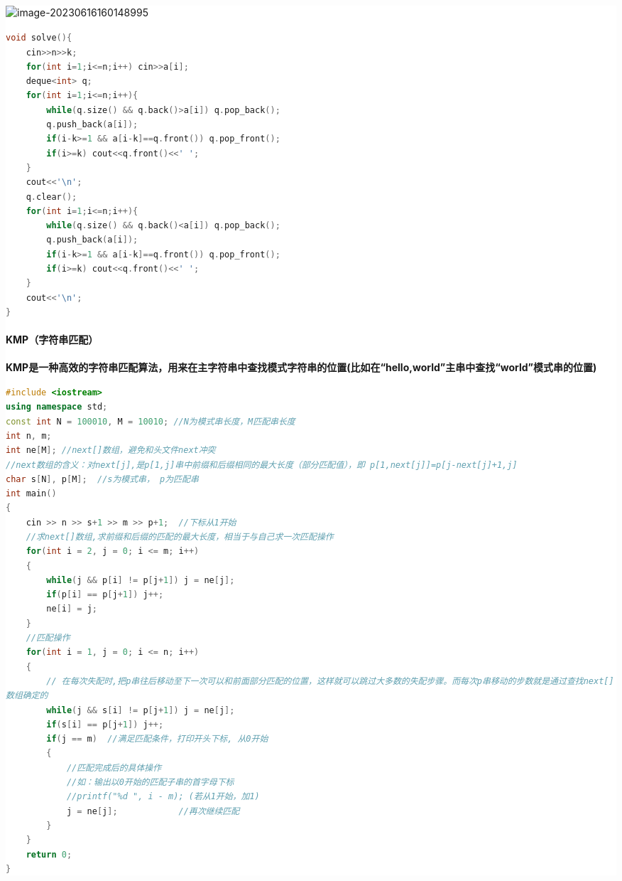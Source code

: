 ![image-20230616160148995](C:\Users\林比尺\AppData\Roaming\Typora\typora-user-images\image-20230616160148995.png)

```c++
void solve(){
	cin>>n>>k;
	for(int i=1;i<=n;i++) cin>>a[i];
	deque<int> q;
	for(int i=1;i<=n;i++){
	    while(q.size() && q.back()>a[i]) q.pop_back();
	    q.push_back(a[i]);
	    if(i-k>=1 && a[i-k]==q.front()) q.pop_front();
	    if(i>=k) cout<<q.front()<<' ';
	}
	cout<<'\n';
	q.clear();
	for(int i=1;i<=n;i++){
	    while(q.size() && q.back()<a[i]) q.pop_back();
	    q.push_back(a[i]);
	    if(i-k>=1 && a[i-k]==q.front()) q.pop_front();
	    if(i>=k) cout<<q.front()<<' ';
	}
	cout<<'\n';
}
```

#### KMP（字符串匹配）

**KMP是一种高效的字符串匹配算法，用来在主字符串中查找模式字符串的位置(比如在“hello,world”主串中查找“world”模式串的位置)**

```c++
#include <iostream>
using namespace std;
const int N = 100010, M = 10010; //N为模式串长度，M匹配串长度
int n, m;
int ne[M]; //next[]数组，避免和头文件next冲突
//next数组的含义：对next[j],是p[1,j]串中前缀和后缀相同的最大长度（部分匹配值），即 p[1,next[j]]=p[j-next[j]+1,j]
char s[N], p[M];  //s为模式串， p为匹配串
int main()
{
    cin >> n >> s+1 >> m >> p+1;  //下标从1开始
    //求next[]数组,求前缀和后缀的匹配的最大长度，相当于与自己求一次匹配操作
    for(int i = 2, j = 0; i <= m; i++)
    {
        while(j && p[i] != p[j+1]) j = ne[j];
        if(p[i] == p[j+1]) j++;
        ne[i] = j;
    }
    //匹配操作
    for(int i = 1, j = 0; i <= n; i++)
    {
        // 在每次失配时,把p串往后移动至下一次可以和前面部分匹配的位置，这样就可以跳过大多数的失配步骤。而每次p串移动的步数就是通过查找next[]数组确定的
        while(j && s[i] != p[j+1]) j = ne[j];
        if(s[i] == p[j+1]) j++;
        if(j == m)  //满足匹配条件，打印开头下标, 从0开始
        {
            //匹配完成后的具体操作
            //如：输出以0开始的匹配子串的首字母下标
            //printf("%d ", i - m); (若从1开始，加1)
            j = ne[j];            //再次继续匹配
        }
    }
    return 0;
}
```
